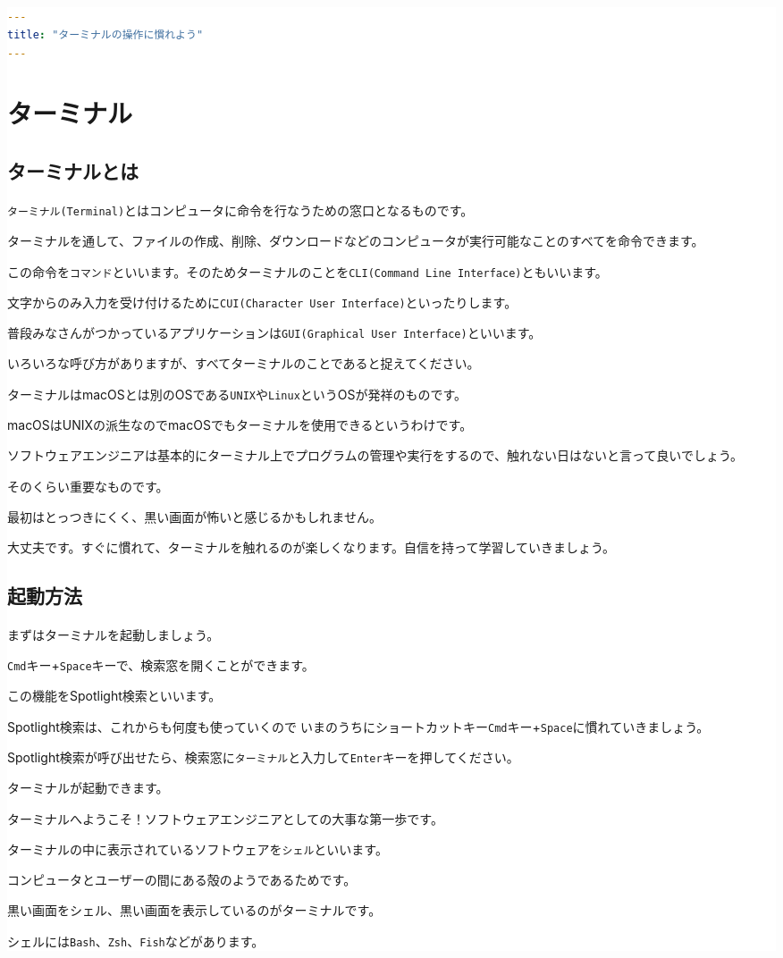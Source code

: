 ```yaml
---
title: "ターミナルの操作に慣れよう"
---
```


# ターミナル

## ターミナルとは

`ターミナル(Terminal)`とはコンピュータに命令を行なうための窓口となるものです。

ターミナルを通して、ファイルの作成、削除、ダウンロードなどのコンピュータが実行可能なことのすべてを命令できます。

この命令を`コマンド`といいます。そのためターミナルのことを`CLI(Command Line Interface)`ともいいます。

文字からのみ入力を受け付けるために`CUI(Character User Interface)`といったりします。

普段みなさんがつかっているアプリケーションは`GUI(Graphical User Interface)`といいます。

いろいろな呼び方がありますが、すべてターミナルのことであると捉えてください。

ターミナルはmacOSとは別のOSである`UNIX`や`Linux`というOSが発祥のものです。

macOSはUNIXの派生なのでmacOSでもターミナルを使用できるというわけです。

ソフトウェアエンジニアは基本的にターミナル上でプログラムの管理や実行をするので、触れない日はないと言って良いでしょう。

そのくらい重要なものです。

最初はとっつきにくく、黒い画面が怖いと感じるかもしれません。

大丈夫です。すぐに慣れて、ターミナルを触れるのが楽しくなります。自信を持って学習していきましょう。

## 起動方法

まずはターミナルを起動しましょう。

`Cmd`キー+`Space`キーで、検索窓を開くことができます。

この機能をSpotlight検索といいます。

Spotlight検索は、これからも何度も使っていくので
いまのうちにショートカットキー`Cmd`キー+`Space`に慣れていきましょう。

Spotlight検索が呼び出せたら、検索窓に`ターミナル`と入力して`Enter`キーを押してください。

ターミナルが起動できます。

ターミナルへようこそ！ソフトウェアエンジニアとしての大事な第一歩です。

ターミナルの中に表示されているソフトウェアを`シェル`といいます。

コンピュータとユーザーの間にある殻のようであるためです。

黒い画面をシェル、黒い画面を表示しているのがターミナルです。

シェルには`Bash`、`Zsh`、`Fish`などがあります。
